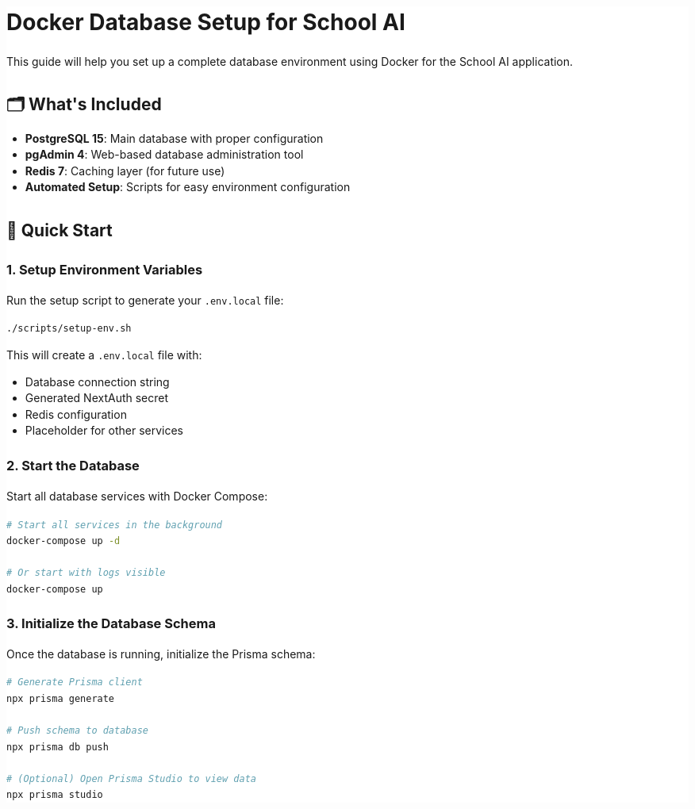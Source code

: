 # Docker Database Setup for School AI

This guide will help you set up a complete database environment using Docker for the School AI application.

## 🗂️ What's Included

- **PostgreSQL 15**: Main database with proper configuration
- **pgAdmin 4**: Web-based database administration tool
- **Redis 7**: Caching layer (for future use)
- **Automated Setup**: Scripts for easy environment configuration

## 🚀 Quick Start

### 1. Setup Environment Variables

Run the setup script to generate your `.env.local` file:

```bash
./scripts/setup-env.sh
```

This will create a `.env.local` file with:
- Database connection string
- Generated NextAuth secret
- Redis configuration
- Placeholder for other services

### 2. Start the Database

Start all database services with Docker Compose:

```bash
# Start all services in the background
docker-compose up -d

# Or start with logs visible
docker-compose up
```

### 3. Initialize the Database Schema

Once the database is running, initialize the Prisma schema:

```bash
# Generate Prisma client
npx prisma generate

# Push schema to database
npx prisma db push

# (Optional) Open Prisma Studio to view data
npx prisma studio
```
